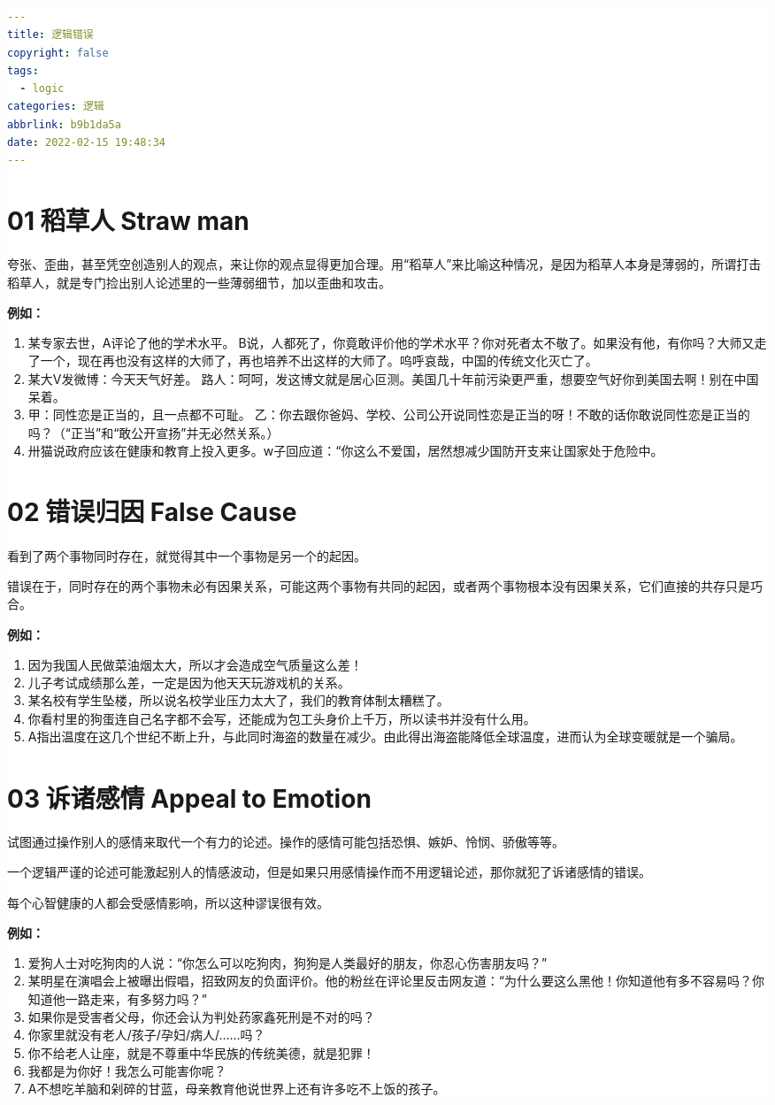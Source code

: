 ```yaml
---
title: 逻辑错误
copyright: false
tags:
  - logic
categories: 逻辑
abbrlink: b9b1da5a
date: 2022-02-15 19:48:34
---
```




# **01 稻草人 Straw man** 

夸张、歪曲，甚至凭空创造别人的观点，来让你的观点显得更加合理。用“稻草人”来比喻这种情况，是因为稻草人本身是薄弱的，所谓打击稻草人，就是专门捡出别人论述里的一些薄弱细节，加以歪曲和攻击。

**例如：**

1. 某专家去世，A评论了他的学术水平。
   B说，人都死了，你竟敢评价他的学术水平？你对死者太不敬了。如果没有他，有你吗？大师又走了一个，现在再也没有这样的大师了，再也培养不出这样的大师了。呜呼哀哉，中国的传统文化灭亡了。
2. 某大V发微博：今天天气好差。
   路人：呵呵，发这博文就是居心叵测。美国几十年前污染更严重，想要空气好你到美国去啊！别在中国呆着。
3. 甲：同性恋是正当的，且一点都不可耻。
   乙：你去跟你爸妈、学校、公司公开说同性恋是正当的呀！不敢的话你敢说同性恋是正当的吗？（“正当”和“敢公开宣扬”并无必然关系。）
4. 卅猫说政府应该在健康和教育上投入更多。w子回应道：“你这么不爱国，居然想减少国防开支来让国家处于危险中。

# **02 错误归因 False Cause** 

看到了两个事物同时存在，就觉得其中一个事物是另一个的起因。

错误在于，同时存在的两个事物未必有因果关系，可能这两个事物有共同的起因，或者两个事物根本没有因果关系，它们直接的共存只是巧合。

**例如：**

1. 因为我国人民做菜油烟太大，所以才会造成空气质量这么差！
2. 儿子考试成绩那么差，一定是因为他天天玩游戏机的关系。
3. 某名校有学生坠楼，所以说名校学业压力太大了，我们的教育体制太糟糕了。
4. 你看村里的狗蛋连自己名字都不会写，还能成为包工头身价上千万，所以读书并没有什么用。
5. A指出温度在这几个世纪不断上升，与此同时海盗的数量在减少。由此得出海盗能降低全球温度，进而认为全球变暖就是一个骗局。

# **03 诉诸感情 Appeal to Emotion** 

试图通过操作别人的感情来取代一个有力的论述。操作的感情可能包括恐惧、嫉妒、怜悯、骄傲等等。

一个逻辑严谨的论述可能激起别人的情感波动，但是如果只用感情操作而不用逻辑论述，那你就犯了诉诸感情的错误。

每个心智健康的人都会受感情影响，所以这种谬误很有效。

**例如：**

1. 爱狗人士对吃狗肉的人说：“你怎么可以吃狗肉，狗狗是人类最好的朋友，你忍心伤害朋友吗？”
2. 某明星在演唱会上被曝出假唱，招致网友的负面评价。他的粉丝在评论里反击网友道：“为什么要这么黑他！你知道他有多不容易吗？你知道他一路走来，有多努力吗？” 
3. 如果你是受害者父母，你还会认为判处药家鑫死刑是不对的吗？
4. 你家里就没有老人/孩子/孕妇/病人/……吗？
5. 你不给老人让座，就是不尊重中华民族的传统美德，就是犯罪！
6. 我都是为你好！我怎么可能害你呢？
7. A不想吃羊脑和剁碎的甘蓝，母亲教育他说世界上还有许多吃不上饭的孩子。
